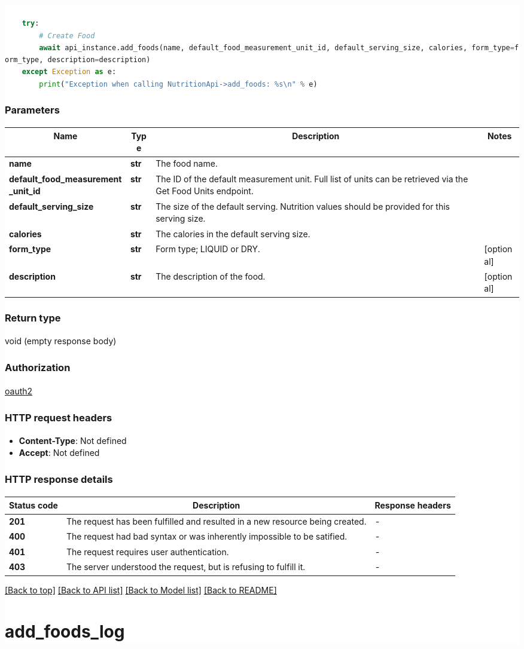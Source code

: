 ```python

    try:
        # Create Food
        await api_instance.add_foods(name, default_food_measurement_unit_id, default_serving_size, calories, form_type=form_type, description=description)
    except Exception as e:
        print("Exception when calling NutritionApi->add_foods: %s\n" % e)
```

### Parameters

| Name                                 | Type    | Description                                                                                                  | Notes      |
| ------------------------------------ | ------- | ------------------------------------------------------------------------------------------------------------ | ---------- |
| **name**                             | **str** | The food name.                                                                                               |
| **default_food_measurement_unit_id** | **str** | The ID of the default measurement unit. Full list of units can be retrieved via the Get Food Units endpoint. |
| **default_serving_size**             | **str** | The size of the default serving. Nutrition values should be provided for this serving size.                  |
| **calories**                         | **str** | The calories in the default serving size.                                                                    |
| **form_type**                        | **str** | Form type; LIQUID or DRY.                                                                                    | [optional] |
| **description**                      | **str** | The description of the food.                                                                                 | [optional] |

### Return type

void (empty response body)

### Authorization

[oauth2](../README.md#oauth2)

### HTTP request headers

- **Content-Type**: Not defined
- **Accept**: Not defined

### HTTP response details

| Status code | Description                                                                  | Response headers |
| ----------- | ---------------------------------------------------------------------------- | ---------------- |
| **201**     | The request has been fulfilled and resulted in a new resource being created. | -                |
| **400**     | The request had bad syntax or was inherently impossible to be satified.      | -                |
| **401**     | The request requires user authentication.                                    | -                |
| **403**     | The server understood the request, but is refusing to fulfill it.            | -                |

[[Back to top]](#) [[Back to API list]](../README.md#documentation-for-api-endpoints) [[Back to Model list]](../README.md#documentation-for-models) [[Back to README]](../README.md)

# **add_foods_log**
